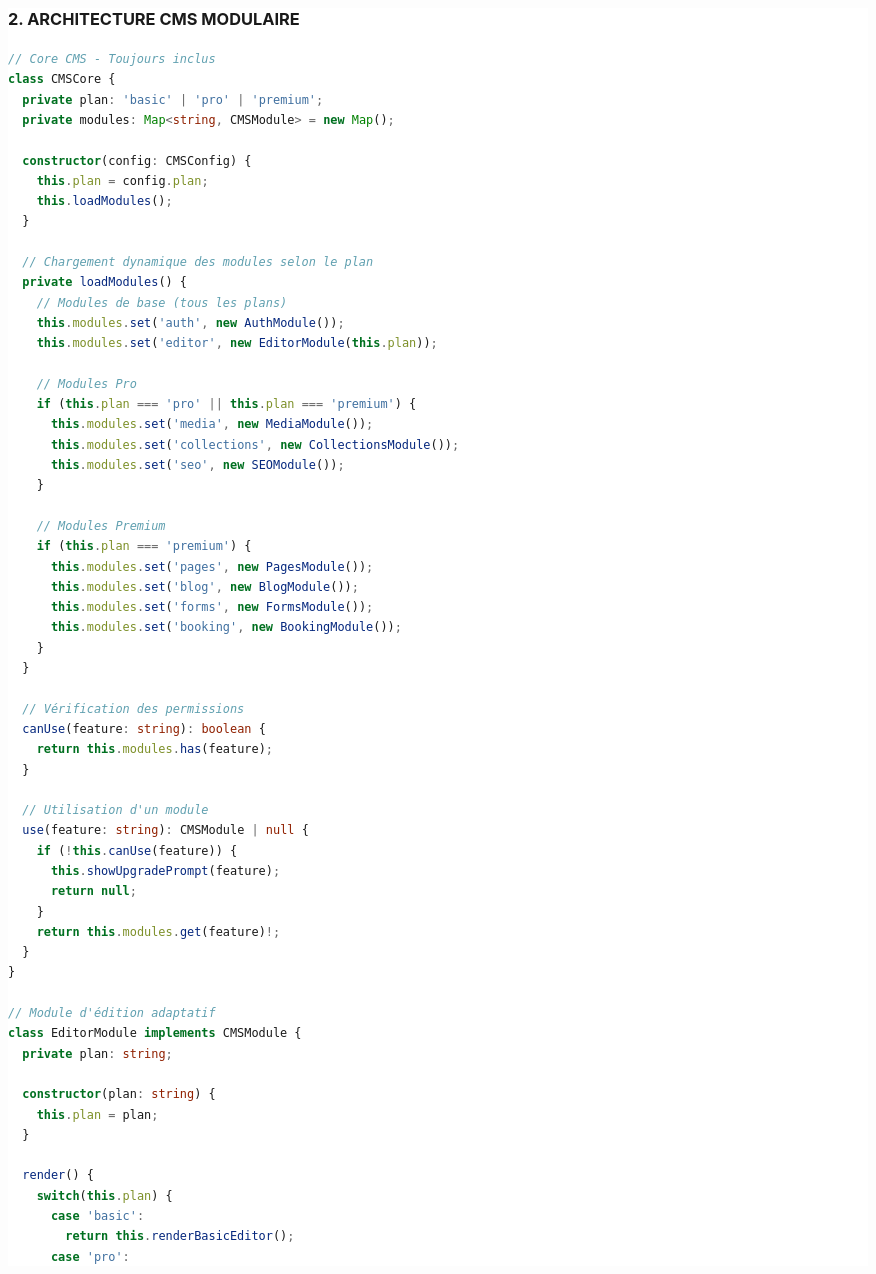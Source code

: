 ### 2. **ARCHITECTURE CMS MODULAIRE**

```typescript
// Core CMS - Toujours inclus
class CMSCore {
  private plan: 'basic' | 'pro' | 'premium';
  private modules: Map<string, CMSModule> = new Map();
  
  constructor(config: CMSConfig) {
    this.plan = config.plan;
    this.loadModules();
  }
  
  // Chargement dynamique des modules selon le plan
  private loadModules() {
    // Modules de base (tous les plans)
    this.modules.set('auth', new AuthModule());
    this.modules.set('editor', new EditorModule(this.plan));
    
    // Modules Pro
    if (this.plan === 'pro' || this.plan === 'premium') {
      this.modules.set('media', new MediaModule());
      this.modules.set('collections', new CollectionsModule());
      this.modules.set('seo', new SEOModule());
    }
    
    // Modules Premium
    if (this.plan === 'premium') {
      this.modules.set('pages', new PagesModule());
      this.modules.set('blog', new BlogModule());
      this.modules.set('forms', new FormsModule());
      this.modules.set('booking', new BookingModule());
    }
  }
  
  // Vérification des permissions
  canUse(feature: string): boolean {
    return this.modules.has(feature);
  }
  
  // Utilisation d'un module
  use(feature: string): CMSModule | null {
    if (!this.canUse(feature)) {
      this.showUpgradePrompt(feature);
      return null;
    }
    return this.modules.get(feature)!;
  }
}

// Module d'édition adaptatif
class EditorModule implements CMSModule {
  private plan: string;
  
  constructor(plan: string) {
    this.plan = plan;
  }
  
  render() {
    switch(this.plan) {
      case 'basic':
        return this.renderBasicEditor();
      case 'pro':
```